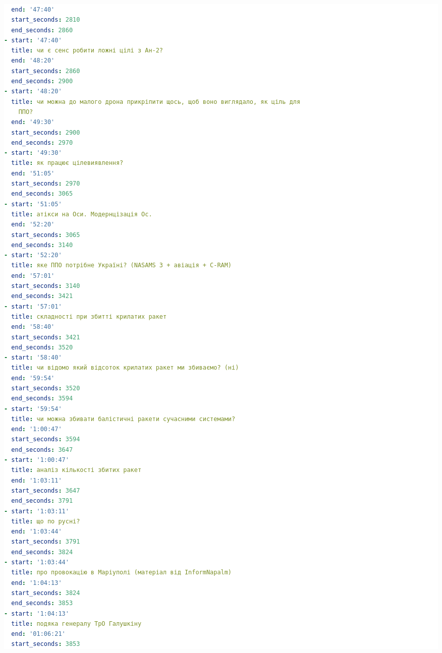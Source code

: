 ```yaml
  end: '47:40'
  start_seconds: 2810
  end_seconds: 2860
- start: '47:40'
  title: чи є сенс робити ложні цілі з Ан-2?
  end: '48:20'
  start_seconds: 2860
  end_seconds: 2900
- start: '48:20'
  title: чи можна до малого дрона прикріпити щось, щоб воно виглядало, як ціль для
    ППО?
  end: '49:30'
  start_seconds: 2900
  end_seconds: 2970
- start: '49:30'
  title: як працює цілевиявлення?
  end: '51:05'
  start_seconds: 2970
  end_seconds: 3065
- start: '51:05'
  title: атікси на Оси. Модернцізація Ос.
  end: '52:20'
  start_seconds: 3065
  end_seconds: 3140
- start: '52:20'
  title: яке ППО потрібне Україні? (NASAMS 3 + авіація + C-RAM)
  end: '57:01'
  start_seconds: 3140
  end_seconds: 3421
- start: '57:01'
  title: складності при збитті крилатих ракет
  end: '58:40'
  start_seconds: 3421
  end_seconds: 3520
- start: '58:40'
  title: чи відомо який відсоток крилатих ракет ми збиваємо? (ні)
  end: '59:54'
  start_seconds: 3520
  end_seconds: 3594
- start: '59:54'
  title: чи можна збивати балістичні ракети сучасними системами?
  end: '1:00:47'
  start_seconds: 3594
  end_seconds: 3647
- start: '1:00:47'
  title: аналіз кількості збитих ракет
  end: '1:03:11'
  start_seconds: 3647
  end_seconds: 3791
- start: '1:03:11'
  title: що по русні?
  end: '1:03:44'
  start_seconds: 3791
  end_seconds: 3824
- start: '1:03:44'
  title: про провокацію в Маріуполі (матеріал від InformNapalm)
  end: '1:04:13'
  start_seconds: 3824
  end_seconds: 3853
- start: '1:04:13'
  title: подяка генералу ТрО Галушкіну
  end: '01:06:21'
  start_seconds: 3853
```